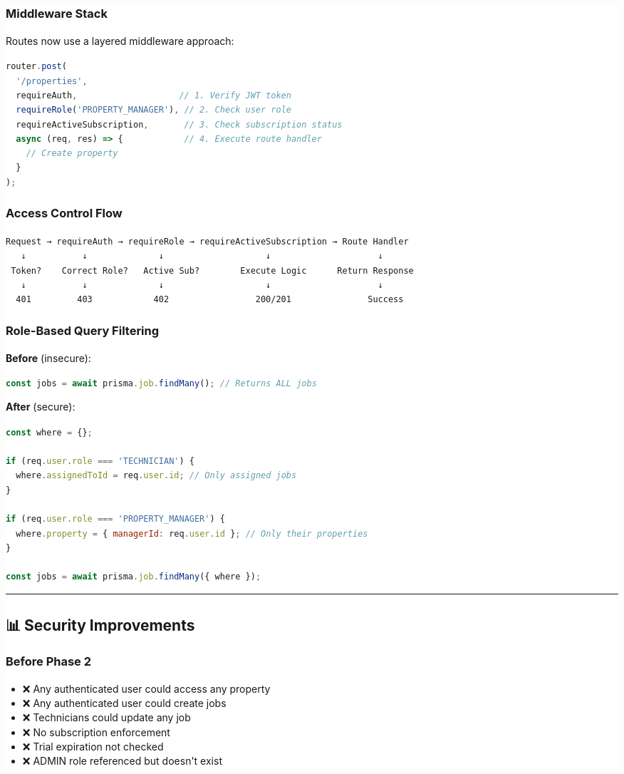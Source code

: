 ### Middleware Stack

Routes now use a layered middleware approach:

```javascript
router.post(
  '/properties',
  requireAuth,                    // 1. Verify JWT token
  requireRole('PROPERTY_MANAGER'), // 2. Check user role
  requireActiveSubscription,       // 3. Check subscription status
  async (req, res) => {            // 4. Execute route handler
    // Create property
  }
);
```

### Access Control Flow

```
Request → requireAuth → requireRole → requireActiveSubscription → Route Handler
   ↓           ↓              ↓                    ↓                     ↓
 Token?    Correct Role?   Active Sub?        Execute Logic      Return Response
   ↓           ↓              ↓                    ↓                     ↓
  401         403            402                 200/201               Success
```

### Role-Based Query Filtering

**Before** (insecure):
```javascript
const jobs = await prisma.job.findMany(); // Returns ALL jobs
```

**After** (secure):
```javascript
const where = {};

if (req.user.role === 'TECHNICIAN') {
  where.assignedToId = req.user.id; // Only assigned jobs
}

if (req.user.role === 'PROPERTY_MANAGER') {
  where.property = { managerId: req.user.id }; // Only their properties
}

const jobs = await prisma.job.findMany({ where });
```

---

## 📊 Security Improvements

### Before Phase 2
- ❌ Any authenticated user could access any property
- ❌ Any authenticated user could create jobs
- ❌ Technicians could update any job
- ❌ No subscription enforcement
- ❌ Trial expiration not checked
- ❌ ADMIN role referenced but doesn't exist
